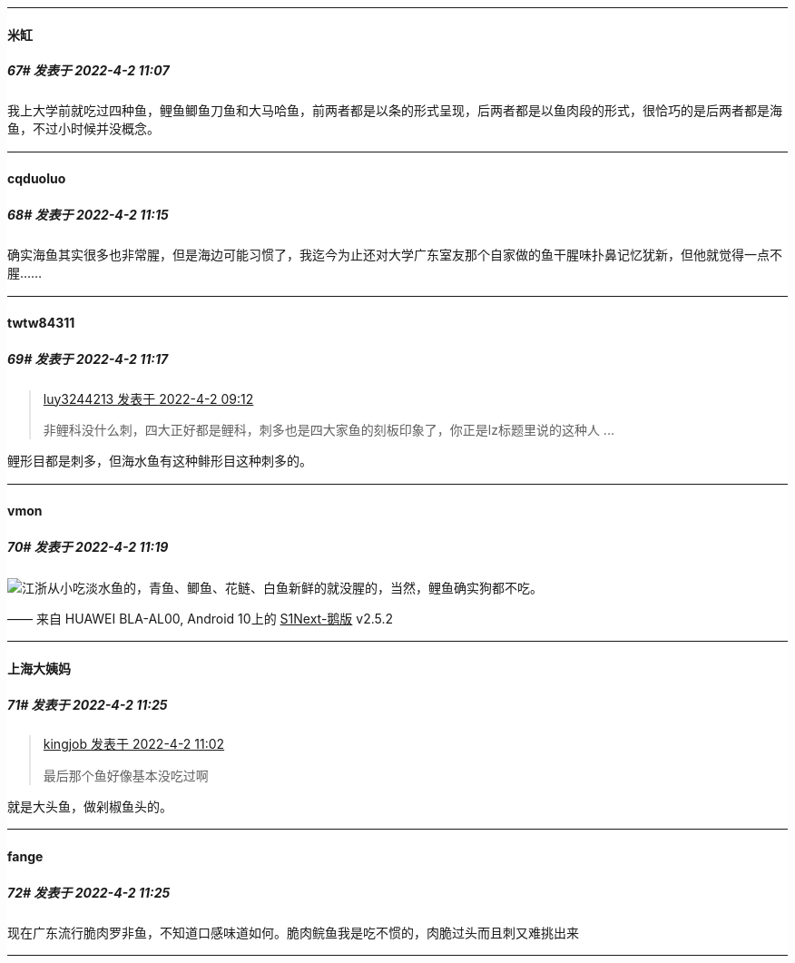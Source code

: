 *****

####  米缸  
##### 67#       发表于 2022-4-2 11:07

我上大学前就吃过四种鱼，鲤鱼鲫鱼刀鱼和大马哈鱼，前两者都是以条的形式呈现，后两者都是以鱼肉段的形式，很恰巧的是后两者都是海鱼，不过小时候并没概念。

*****

####  cqduoluo  
##### 68#       发表于 2022-4-2 11:15

确实海鱼其实很多也非常腥，但是海边可能习惯了，我迄今为止还对大学广东室友那个自家做的鱼干腥味扑鼻记忆犹新，但他就觉得一点不腥……

*****

####  twtw84311  
##### 69#       发表于 2022-4-2 11:17

<blockquote><a href="httphttps://bbs.saraba1st.com/2b/forum.php?mod=redirect&amp;goto=findpost&amp;pid=55281322&amp;ptid=2062077" target="_blank">luy3244213 发表于 2022-4-2 09:12</a>

非鲤科没什么刺，四大正好都是鲤科，刺多也是四大家鱼的刻板印象了，你正是lz标题里说的这种人 ...</blockquote>
鲤形目都是刺多，但海水鱼有这种鲱形目这种刺多的。

*****

####  vmon  
##### 70#       发表于 2022-4-2 11:19

<img src="https://static.saraba1st.com/image/smiley/face2017/001.png" referrerpolicy="no-referrer">江浙从小吃淡水鱼的，青鱼、鲫鱼、花鲢、白鱼新鲜的就没腥的，当然，鲤鱼确实狗都不吃。

—— 来自 HUAWEI BLA-AL00, Android 10上的 [S1Next-鹅版](https://github.com/ykrank/S1-Next/releases) v2.5.2



*****

####  上海大姨妈  
##### 71#       发表于 2022-4-2 11:25

<blockquote><a href="httphttps://bbs.saraba1st.com/2b/forum.php?mod=redirect&amp;goto=findpost&amp;pid=55282657&amp;ptid=2062077" target="_blank">kingjob 发表于 2022-4-2 11:02</a>

最后那个鱼好像基本没吃过啊</blockquote>
就是大头鱼，做剁椒鱼头的。

*****

####  fange  
##### 72#       发表于 2022-4-2 11:25

现在广东流行脆肉罗非鱼，不知道口感味道如何。脆肉鲩鱼我是吃不惯的，肉脆过头而且刺又难挑出来

*****
